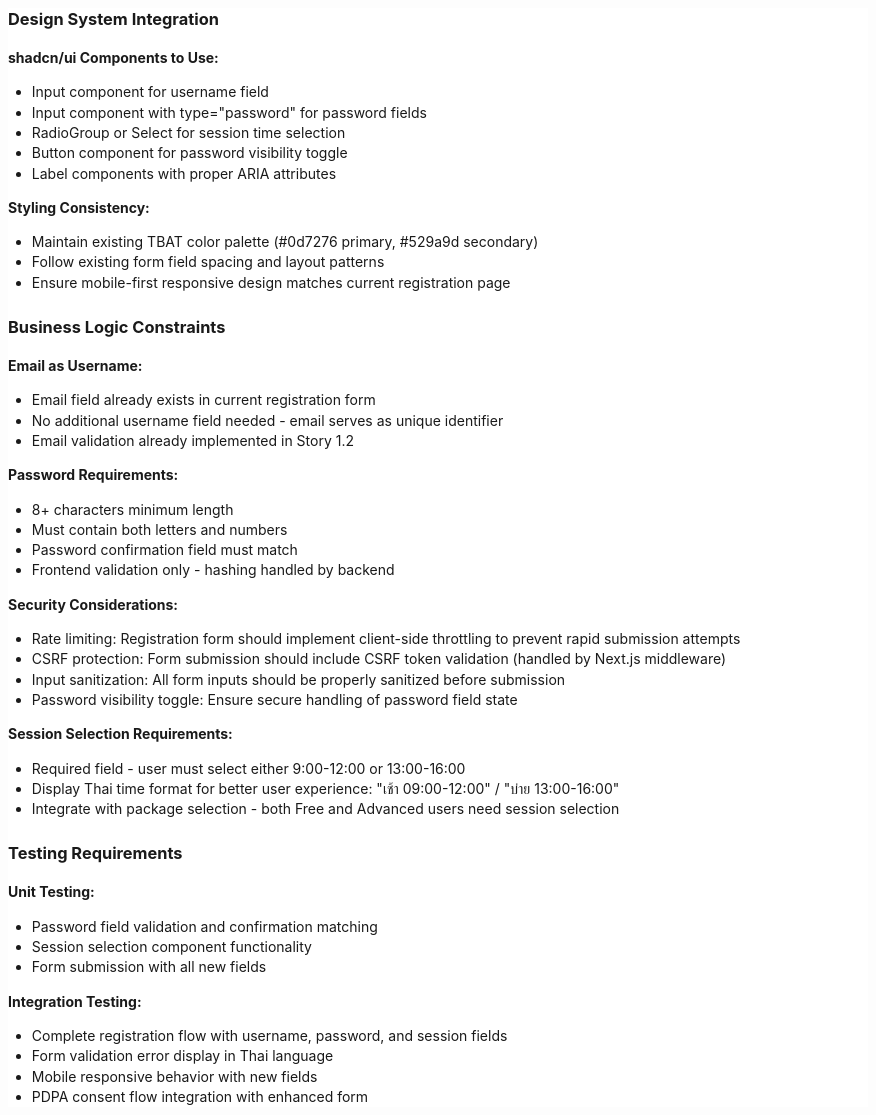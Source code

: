 ### Design System Integration

**shadcn/ui Components to Use:**

- Input component for username field
- Input component with type="password" for password fields
- RadioGroup or Select for session time selection
- Button component for password visibility toggle
- Label components with proper ARIA attributes

**Styling Consistency:**

- Maintain existing TBAT color palette (#0d7276 primary, #529a9d secondary)
- Follow existing form field spacing and layout patterns
- Ensure mobile-first responsive design matches current registration page

### Business Logic Constraints

**Email as Username:**

- Email field already exists in current registration form
- No additional username field needed - email serves as unique identifier
- Email validation already implemented in Story 1.2

**Password Requirements:**

- 8+ characters minimum length
- Must contain both letters and numbers
- Password confirmation field must match
- Frontend validation only - hashing handled by backend

**Security Considerations:**

- Rate limiting: Registration form should implement client-side throttling to prevent rapid submission attempts
- CSRF protection: Form submission should include CSRF token validation (handled by Next.js middleware)
- Input sanitization: All form inputs should be properly sanitized before submission
- Password visibility toggle: Ensure secure handling of password field state

**Session Selection Requirements:**

- Required field - user must select either 9:00-12:00 or 13:00-16:00
- Display Thai time format for better user experience: "เช้า 09:00-12:00" / "บ่าย 13:00-16:00"
- Integrate with package selection - both Free and Advanced users need session selection

### Testing Requirements

**Unit Testing:**

- Password field validation and confirmation matching
- Session selection component functionality
- Form submission with all new fields

**Integration Testing:**

- Complete registration flow with username, password, and session fields
- Form validation error display in Thai language
- Mobile responsive behavior with new fields
- PDPA consent flow integration with enhanced form
